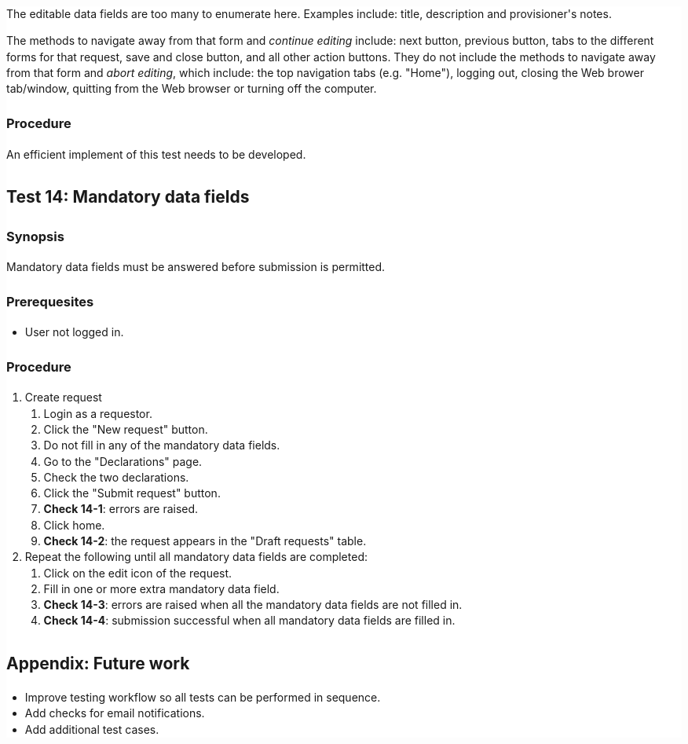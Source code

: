 The editable data fields are too many to enumerate here. Examples
include: title, description and provisioner's notes.

The methods to navigate away from that form and _continue editing_
include: next button, previous button, tabs to the different forms for
that request, save and close button, and all other action
buttons. They do not include the methods to navigate away from that
form and _abort editing_, which include: the top navigation tabs
(e.g. "Home"), logging out, closing the Web brower tab/window,
quitting from the Web browser or turning off the computer.

### Procedure

An efficient implement of this test needs to be developed.

## **Test 14**: Mandatory data fields

### Synopsis

Mandatory data fields must be answered before submission is permitted.

### Prerequesites

- User not logged in.

### Procedure

1. Create request
    1. Login as a requestor.
    2. Click the "New request" button.
    3. Do not fill in any of the mandatory data fields.
    4. Go to the "Declarations" page.
    5. Check the two declarations.
    6. Click the "Submit request" button.
    7. **Check 14-1**: errors are raised.
    8. Click home.
    9. **Check 14-2**: the request appears in the "Draft requests" table.
2. Repeat the following until all mandatory data fields are completed:
    1. Click on the edit icon of the request.
    2. Fill in one or more extra mandatory data field.
    3. **Check 14-3**: errors are raised when all the mandatory data fields are not filled in.
    4. **Check 14-4**: submission successful when all mandatory data fields are filled in.

## Appendix: Future work

- Improve testing workflow so all tests can be performed in sequence.
- Add checks for email notifications.
- Add additional test cases.
